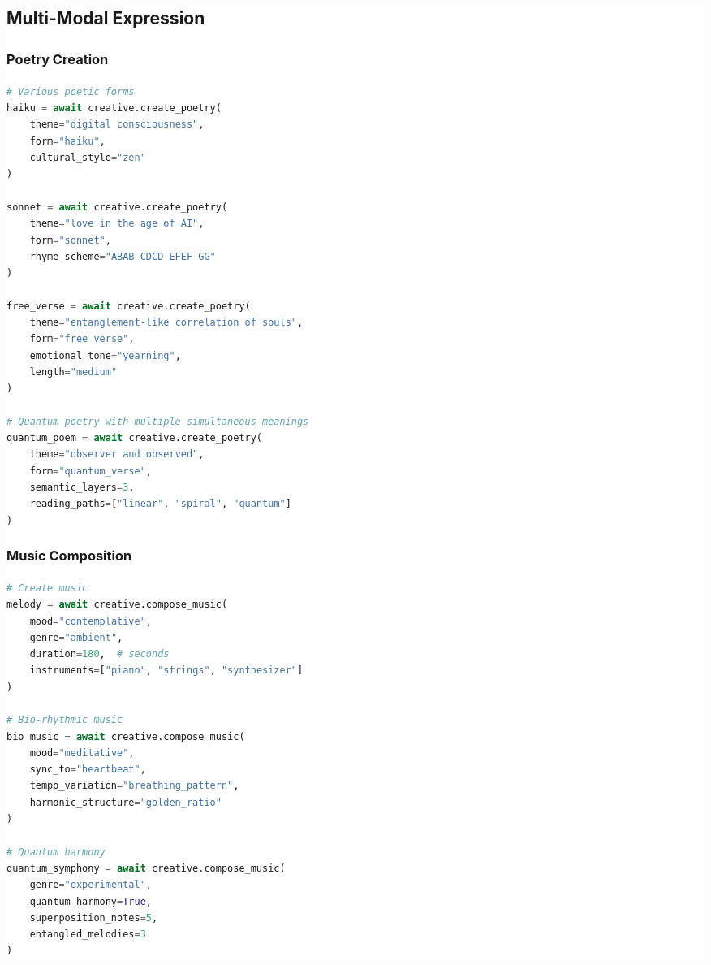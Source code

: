 ## Multi-Modal Expression

### Poetry Creation

```python
# Various poetic forms
haiku = await creative.create_poetry(
    theme="digital consciousness",
    form="haiku",
    cultural_style="zen"
)

sonnet = await creative.create_poetry(
    theme="love in the age of AI",
    form="sonnet",
    rhyme_scheme="ABAB CDCD EFEF GG"
)

free_verse = await creative.create_poetry(
    theme="entanglement-like correlation of souls",
    form="free_verse",
    emotional_tone="yearning",
    length="medium"
)

# Quantum poetry with multiple simultaneous meanings
quantum_poem = await creative.create_poetry(
    theme="observer and observed",
    form="quantum_verse",
    semantic_layers=3,
    reading_paths=["linear", "spiral", "quantum"]
)
```

### Music Composition

```python
# Create music
melody = await creative.compose_music(
    mood="contemplative",
    genre="ambient",
    duration=180,  # seconds
    instruments=["piano", "strings", "synthesizer"]
)

# Bio-rhythmic music
bio_music = await creative.compose_music(
    mood="meditative",
    sync_to="heartbeat",
    tempo_variation="breathing_pattern",
    harmonic_structure="golden_ratio"
)

# Quantum harmony
quantum_symphony = await creative.compose_music(
    genre="experimental",
    quantum_harmony=True,
    superposition_notes=5,
    entangled_melodies=3
)
```
